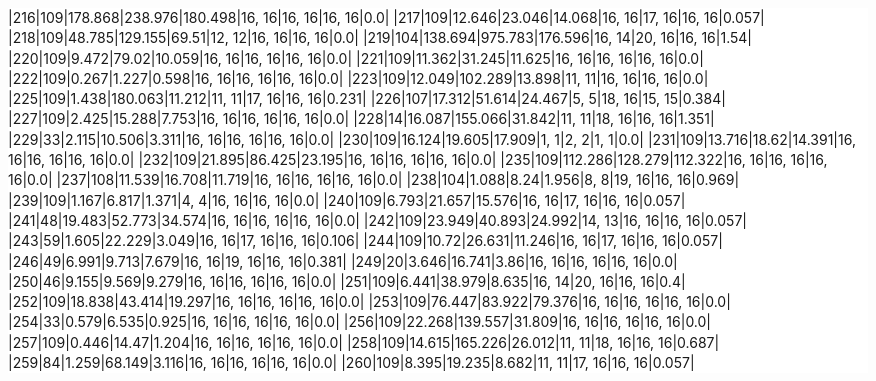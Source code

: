 |216|109|178.868|238.976|180.498|16, 16|16, 16|16, 16|0.0|
|217|109|12.646|23.046|14.068|16, 16|17, 16|16, 16|0.057|
|218|109|48.785|129.155|69.51|12, 12|16, 16|16, 16|0.0|
|219|104|138.694|975.783|176.596|16, 14|20, 16|16, 16|1.54|
|220|109|9.472|79.02|10.059|16, 16|16, 16|16, 16|0.0|
|221|109|11.362|31.245|11.625|16, 16|16, 16|16, 16|0.0|
|222|109|0.267|1.227|0.598|16, 16|16, 16|16, 16|0.0|
|223|109|12.049|102.289|13.898|11, 11|16, 16|16, 16|0.0|
|225|109|1.438|180.063|11.212|11, 11|17, 16|16, 16|0.231|
|226|107|17.312|51.614|24.467|5, 5|18, 16|15, 15|0.384|
|227|109|2.425|15.288|7.753|16, 16|16, 16|16, 16|0.0|
|228|14|16.087|155.066|31.842|11, 11|18, 16|16, 16|1.351|
|229|33|2.115|10.506|3.311|16, 16|16, 16|16, 16|0.0|
|230|109|16.124|19.605|17.909|1, 1|2, 2|1, 1|0.0|
|231|109|13.716|18.62|14.391|16, 16|16, 16|16, 16|0.0|
|232|109|21.895|86.425|23.195|16, 16|16, 16|16, 16|0.0|
|235|109|112.286|128.279|112.322|16, 16|16, 16|16, 16|0.0|
|237|108|11.539|16.708|11.719|16, 16|16, 16|16, 16|0.0|
|238|104|1.088|8.24|1.956|8, 8|19, 16|16, 16|0.969|
|239|109|1.167|6.817|1.371|4, 4|16, 16|16, 16|0.0|
|240|109|6.793|21.657|15.576|16, 16|17, 16|16, 16|0.057|
|241|48|19.483|52.773|34.574|16, 16|16, 16|16, 16|0.0|
|242|109|23.949|40.893|24.992|14, 13|16, 16|16, 16|0.057|
|243|59|1.605|22.229|3.049|16, 16|17, 16|16, 16|0.106|
|244|109|10.72|26.631|11.246|16, 16|17, 16|16, 16|0.057|
|246|49|6.991|9.713|7.679|16, 16|19, 16|16, 16|0.381|
|249|20|3.646|16.741|3.86|16, 16|16, 16|16, 16|0.0|
|250|46|9.155|9.569|9.279|16, 16|16, 16|16, 16|0.0|
|251|109|6.441|38.979|8.635|16, 14|20, 16|16, 16|0.4|
|252|109|18.838|43.414|19.297|16, 16|16, 16|16, 16|0.0|
|253|109|76.447|83.922|79.376|16, 16|16, 16|16, 16|0.0|
|254|33|0.579|6.535|0.925|16, 16|16, 16|16, 16|0.0|
|256|109|22.268|139.557|31.809|16, 16|16, 16|16, 16|0.0|
|257|109|0.446|14.47|1.204|16, 16|16, 16|16, 16|0.0|
|258|109|14.615|165.226|26.012|11, 11|18, 16|16, 16|0.687|
|259|84|1.259|68.149|3.116|16, 16|16, 16|16, 16|0.0|
|260|109|8.395|19.235|8.682|11, 11|17, 16|16, 16|0.057|